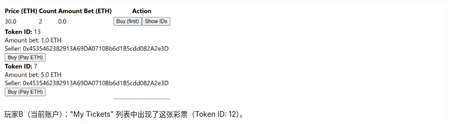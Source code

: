<img src="./img/842c8461800259c90bc9707dc41eda4e.png" alt="alt text" style="width:50%;">

玩家B（当前账户）："My Tickets" 列表中出现了这张彩票（Token ID: 12）。
